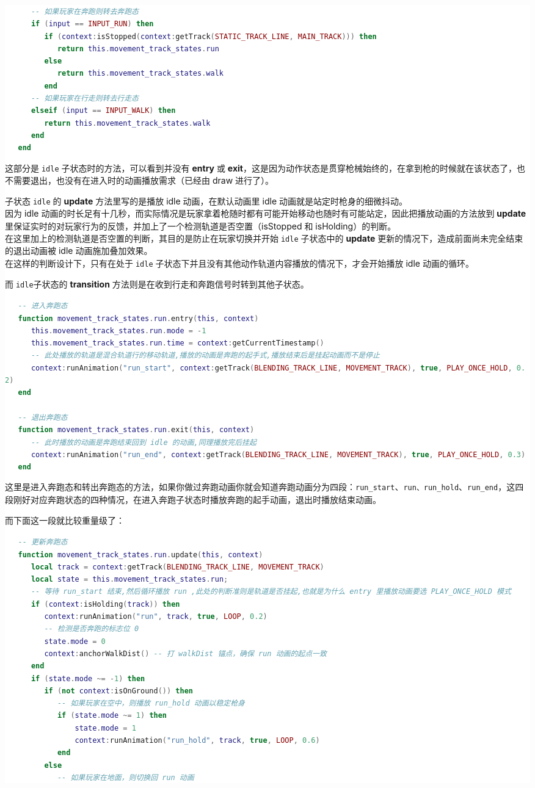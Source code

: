 ```lua
      -- 如果玩家在奔跑则转去奔跑态
      if (input == INPUT_RUN) then
         if (context:isStopped(context:getTrack(STATIC_TRACK_LINE, MAIN_TRACK))) then
            return this.movement_track_states.run
         else
            return this.movement_track_states.walk
         end
      -- 如果玩家在行走则转去行走态
      elseif (input == INPUT_WALK) then
         return this.movement_track_states.walk
      end
   end
```  
这部分是 `idle` 子状态时的方法，可以看到并没有 **entry** 或 **exit**，这是因为动作状态是贯穿枪械始终的，在拿到枪的时候就在该状态了，也不需要退出，也没有在进入时的动画播放需求（已经由 draw 进行了）。  
  
子状态 `idle` 的 **update** 方法里写的是播放 idle 动画，在默认动画里 idle 动画就是站定时枪身的细微抖动。  
因为 idle 动画的时长足有十几秒，而实际情况是玩家拿着枪随时都有可能开始移动也随时有可能站定，因此把播放动画的方法放到 **update** 里保证实时的对玩家行为的反馈，并加上了一个检测轨道是否空置（isStopped 和 isHolding）的判断。  
在这里加上的检测轨道是否空置的判断，其目的是防止在玩家切换并开始 `idle` 子状态中的 **update** 更新的情况下，造成前面尚未完全结束的退出动画被 idle 动画施加叠加效果。  
在这样的判断设计下，只有在处于 `idle` 子状态下并且没有其他动作轨道内容播放的情况下，才会开始播放 idle 动画的循环。  
  
而 `idle`子状态的 **transition** 方法则是在收到行走和奔跑信号时转到其他子状态。  
```lua
   -- 进入奔跑态
   function movement_track_states.run.entry(this, context)
      this.movement_track_states.run.mode = -1
      this.movement_track_states.run.time = context:getCurrentTimestamp()
      -- 此处播放的轨道是混合轨道行的移动轨道,播放的动画是奔跑的起手式,播放结束后是挂起动画而不是停止
      context:runAnimation("run_start", context:getTrack(BLENDING_TRACK_LINE, MOVEMENT_TRACK), true, PLAY_ONCE_HOLD, 0.2)
   end

   -- 退出奔跑态
   function movement_track_states.run.exit(this, context)
      -- 此时播放的动画是奔跑结束回到 idle 的动画,同理播放完后挂起
      context:runAnimation("run_end", context:getTrack(BLENDING_TRACK_LINE, MOVEMENT_TRACK), true, PLAY_ONCE_HOLD, 0.3)
   end
```  
这里是进入奔跑态和转出奔跑态的方法，如果你做过奔跑动画你就会知道奔跑动画分为四段：`run_start`、`run、run_hold`、`run_end`，这四段刚好对应奔跑状态的四种情况，在进入奔跑子状态时播放奔跑的起手动画，退出时播放结束动画。  
  
而下面这一段就比较重量级了：  
```lua
   -- 更新奔跑态
   function movement_track_states.run.update(this, context)
      local track = context:getTrack(BLENDING_TRACK_LINE, MOVEMENT_TRACK)
      local state = this.movement_track_states.run;
      -- 等待 run_start 结束,然后循环播放 run ,此处的判断准则是轨道是否挂起,也就是为什么 entry 里播放动画要选 PLAY_ONCE_HOLD 模式
      if (context:isHolding(track)) then
         context:runAnimation("run", track, true, LOOP, 0.2)
         -- 检测是否奔跑的标志位 0
         state.mode = 0
         context:anchorWalkDist() -- 打 walkDist 锚点，确保 run 动画的起点一致
      end
      if (state.mode ~= -1) then
         if (not context:isOnGround()) then
            -- 如果玩家在空中，则播放 run_hold 动画以稳定枪身
            if (state.mode ~= 1) then
                state.mode = 1
                context:runAnimation("run_hold", track, true, LOOP, 0.6)
            end
         else
            -- 如果玩家在地面，则切换回 run 动画
```
